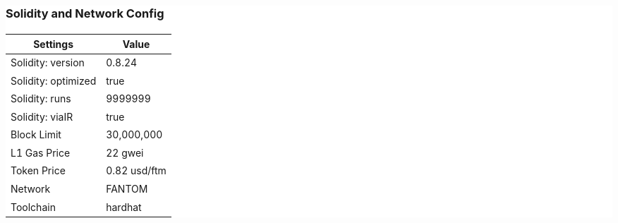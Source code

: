 ### Solidity and Network Config
| **Settings**        | **Value**    |
| ------------------- | ------------ |
| Solidity: version   | 0.8.24       |
| Solidity: optimized | true         |
| Solidity: runs      | 9999999      |
| Solidity: viaIR     | true         |
| Block Limit         | 30,000,000   |
| L1 Gas Price        | 22 gwei      |
| Token Price         | 0.82 usd/ftm |
| Network             | FANTOM       |
| Toolchain           | hardhat      |


[1]: https://github.com/cgewecke/hardhat-gas-reporter/blob/master/src/lib/resolvers/etherrouter.ts
[2]: https://github.com/cgewecke/hardhat-gas-reporter/blob/master/src/lib/resolvers/oz.ts
[3]: https://github.com/PeterBorah/ether-router
[4]: https://github.com/cgewecke/hardhat-gas-reporter/blob/master/src/types.ts
[5]: https://github.com/cgewecke/hardhat-gas-reporter/issues/195
[8]: https://github.com/wolflo/evm-opcodes/blob/main/gas.md#a0-0-intrinsic-gas
[9]: https://docs.optimism.io/stack/transactions/fees#ecotone
[10]: https://basescan.org/address/0x420000000000000000000000000000000000000F#readProxyContract
[11]: https://optimistic.etherscan.io/address/0x4200000000000000000000000000000000000015#readProxyContract
[12]: https://docs.arbitrum.io/build-decentralized-apps/how-to-estimate-gas#breaking-down-the-formula
